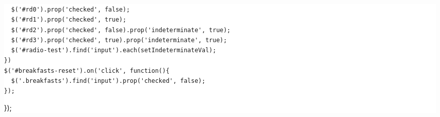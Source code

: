       $('#rd0').prop('checked', false);
      $('#rd1').prop('checked', true);
      $('#rd2').prop('checked', false).prop('indeterminate', true);
      $('#rd3').prop('checked', true).prop('indeterminate', true);
      $('#radio-test').find('input').each(setIndeterminateVal);
    })
    $('#breakfasts-reset').on('click', function(){
      $('.breakfasts').find('input').prop('checked', false);
    });
  });
</script>

